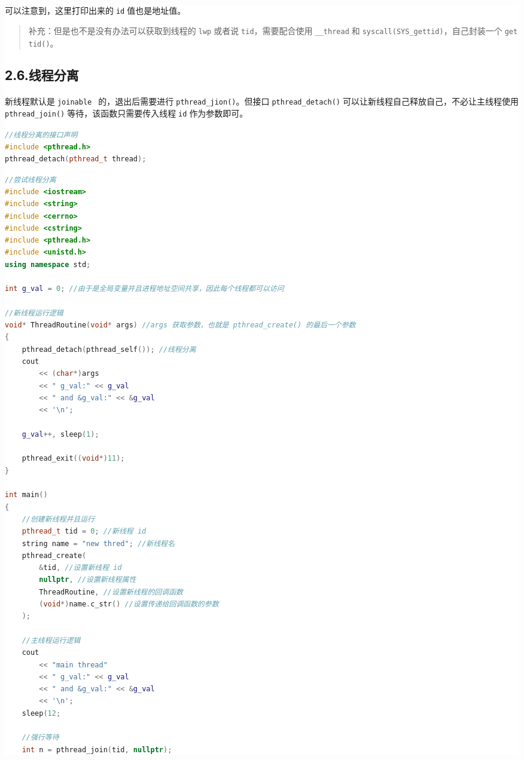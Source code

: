 可以注意到，这里打印出来的 `id` 值也是地址值。

>   补充：但是也不是没有办法可以获取到线程的 `lwp` 或者说 `tid`，需要配合使用 `__thread` 和 `syscall(SYS_gettid)`，自己封装一个 `gettid()`。

## 2.6.线程分离

新线程默认是 `joinable ` 的，退出后需要进行 `pthread_jion()`。但接口 `pthread_detach()` 可以让新线程自己释放自己，不必让主线程使用 `pthread_join()` 等待，该函数只需要传入线程 `id` 作为参数即可。

```cpp
//线程分离的接口声明
#include <pthread.h>
pthread_detach(pthread_t thread);
```

```cpp
//尝试线程分离
#include <iostream>
#include <string>
#include <cerrno>
#include <cstring>
#include <pthread.h>
#include <unistd.h>
using namespace std;

int g_val = 0; //由于是全局变量并且进程地址空间共享，因此每个线程都可以访问

//新线程运行逻辑
void* ThreadRoutine(void* args) //args 获取参数，也就是 pthread_create() 的最后一个参数
{
    pthread_detach(pthread_self()); //线程分离
    cout
        << (char*)args
        << " g_val:" << g_val
        << " and &g_val:" << &g_val
        << '\n';
    
    g_val++, sleep(1);

    pthread_exit((void*)11);
}

int main()
{
    //创建新线程并且运行
    pthread_t tid = 0; //新线程 id
    string name = "new thred"; //新线程名
    pthread_create(
        &tid, //设置新线程 id
        nullptr, //设置新线程属性
        ThreadRoutine, //设置新线程的回调函数
        (void*)name.c_str() //设置传递给回调函数的参数
    );

    //主线程运行逻辑
    cout
        << "main thread"
        << " g_val:" << g_val
        << " and &g_val:" << &g_val
        << '\n';
    sleep(12;

    //强行等待
    int n = pthread_join(tid, nullptr);
```